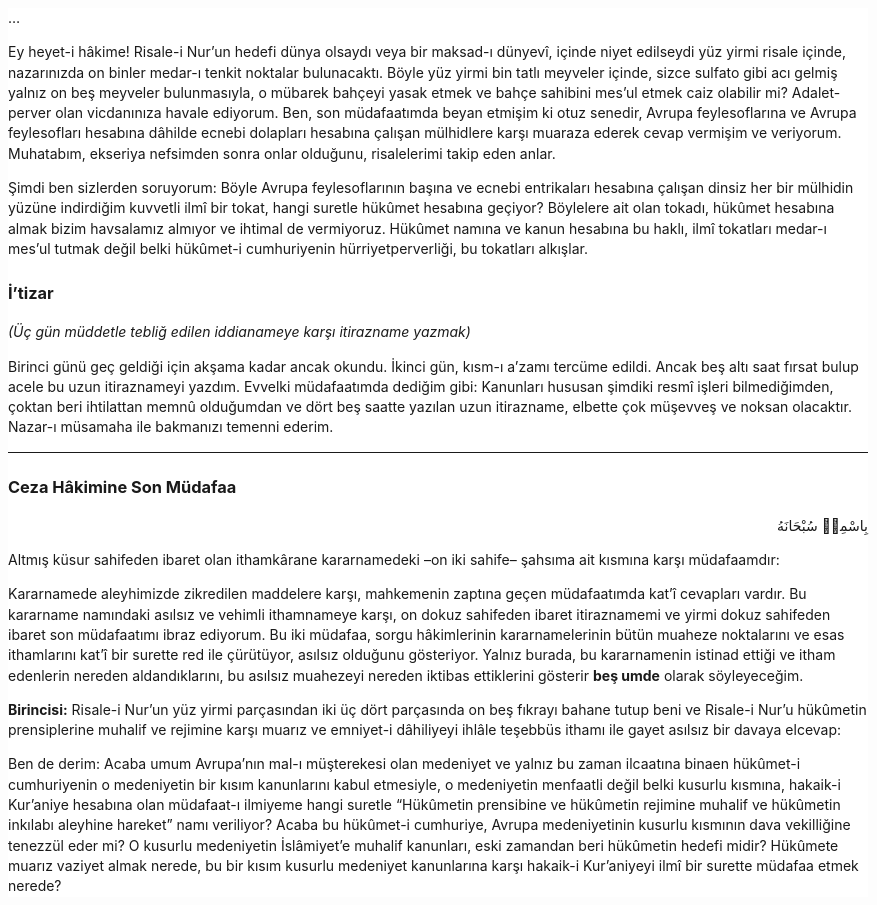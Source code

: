 …

Ey heyet-i hâkime! Risale-i Nur’un hedefi dünya olsaydı veya bir maksad-ı dünyevî, içinde niyet edilseydi yüz yirmi risale içinde, nazarınızda on binler medar-ı tenkit noktalar bulunacaktı. Böyle yüz yirmi bin tatlı meyveler içinde, sizce sulfato gibi acı gelmiş yalnız on beş meyveler bulunmasıyla, o mübarek bahçeyi yasak etmek ve bahçe sahibini mes’ul etmek caiz olabilir mi? Adalet-perver olan vicdanınıza havale ediyorum. Ben, son müdafaatımda beyan etmişim ki otuz senedir, Avrupa feylesoflarına ve Avrupa feylesofları hesabına dâhilde ecnebi dolapları hesabına çalışan mülhidlere karşı muaraza ederek cevap vermişim ve veriyorum. Muhatabım, ekseriya nefsimden sonra onlar olduğunu, risalelerimi takip eden anlar.

Şimdi ben sizlerden soruyorum: Böyle Avrupa feylesoflarının başına ve ecnebi entrikaları hesabına çalışan dinsiz her bir mülhidin yüzüne indirdiğim kuvvetli ilmî bir tokat, hangi suretle hükûmet hesabına geçiyor? Böylelere ait olan tokadı, hükûmet hesabına almak bizim havsalamız almıyor ve ihtimal de vermiyoruz. Hükûmet namına ve kanun hesabına bu haklı, ilmî tokatları medar-ı mes’ul tutmak değil belki hükûmet-i cumhuriyenin hürriyetperverliği, bu tokatları alkışlar.

### İ’tizar

*(Üç gün müddetle tebliğ edilen iddianameye karşı itirazname yazmak)*

Birinci günü geç geldiği için akşama kadar ancak okundu. İkinci gün, kısm-ı a’zamı tercüme edildi. Ancak beş altı saat fırsat bulup acele bu uzun itiraznameyi yazdım. Evvelki müdafaatımda dediğim gibi: Kanunları hususan şimdiki resmî işleri bilmediğimden, çoktan beri ihtilattan memnû olduğumdan ve dört beş saatte yazılan uzun itirazname, elbette çok müşevveş ve noksan olacaktır. Nazar-ı müsamaha ile bakmanızı temenni ederim.

***

### Ceza Hâkimine Son Müdafaa

<p class="arabic" dir="rtl">بِاسْمِهٖ سُبْحَانَهُ</p>

Altmış küsur sahifeden ibaret olan ithamkârane kararnamedeki –on iki sahife– şahsıma ait kısmına karşı müdafaamdır:

Kararnamede aleyhimizde zikredilen maddelere karşı, mahkemenin zaptına geçen müdafaatımda kat’î cevapları vardır. Bu kararname namındaki asılsız ve vehimli ithamnameye karşı, on dokuz sahifeden ibaret itiraznamemi ve yirmi dokuz sahifeden ibaret son müdafaatımı ibraz ediyorum. Bu iki müdafaa, sorgu hâkimlerinin kararnamelerinin bütün muaheze noktalarını ve esas ithamlarını kat’î bir surette red ile çürütüyor, asılsız olduğunu gösteriyor. Yalnız burada, bu kararnamenin istinad ettiği ve itham edenlerin nereden aldandıklarını, bu asılsız muahezeyi nereden iktibas ettiklerini gösterir **beş umde** olarak söyleyeceğim.

**Birincisi:** Risale-i Nur’un yüz yirmi parçasından iki üç dört parçasında on beş fıkrayı bahane tutup beni ve Risale-i Nur’u hükûmetin prensiplerine muhalif ve rejimine karşı muarız ve emniyet-i dâhiliyeyi ihlâle teşebbüs ithamı ile gayet asılsız bir davaya elcevap:

Ben de derim: Acaba umum Avrupa’nın mal-ı müşterekesi olan medeniyet ve yalnız bu zaman ilcaatına binaen hükûmet-i cumhuriyenin o medeniyetin bir kısım kanunlarını kabul etmesiyle, o medeniyetin menfaatli değil belki kusurlu kısmına, hakaik-i Kur’aniye hesabına olan müdafaat-ı ilmiyeme hangi suretle “Hükûmetin prensibine ve hükûmetin rejimine muhalif ve hükûmetin inkılabı aleyhine hareket” namı veriliyor? Acaba bu hükûmet-i cumhuriye, Avrupa medeniyetinin kusurlu kısmının dava vekilliğine tenezzül eder mi? O kusurlu medeniyetin İslâmiyet’e muhalif kanunları, eski zamandan beri hükûmetin hedefi midir? Hükûmete muarız vaziyet almak nerede, bu bir kısım kusurlu medeniyet kanunlarına karşı hakaik-i Kur’aniyeyi ilmî bir surette müdafaa etmek nerede?


